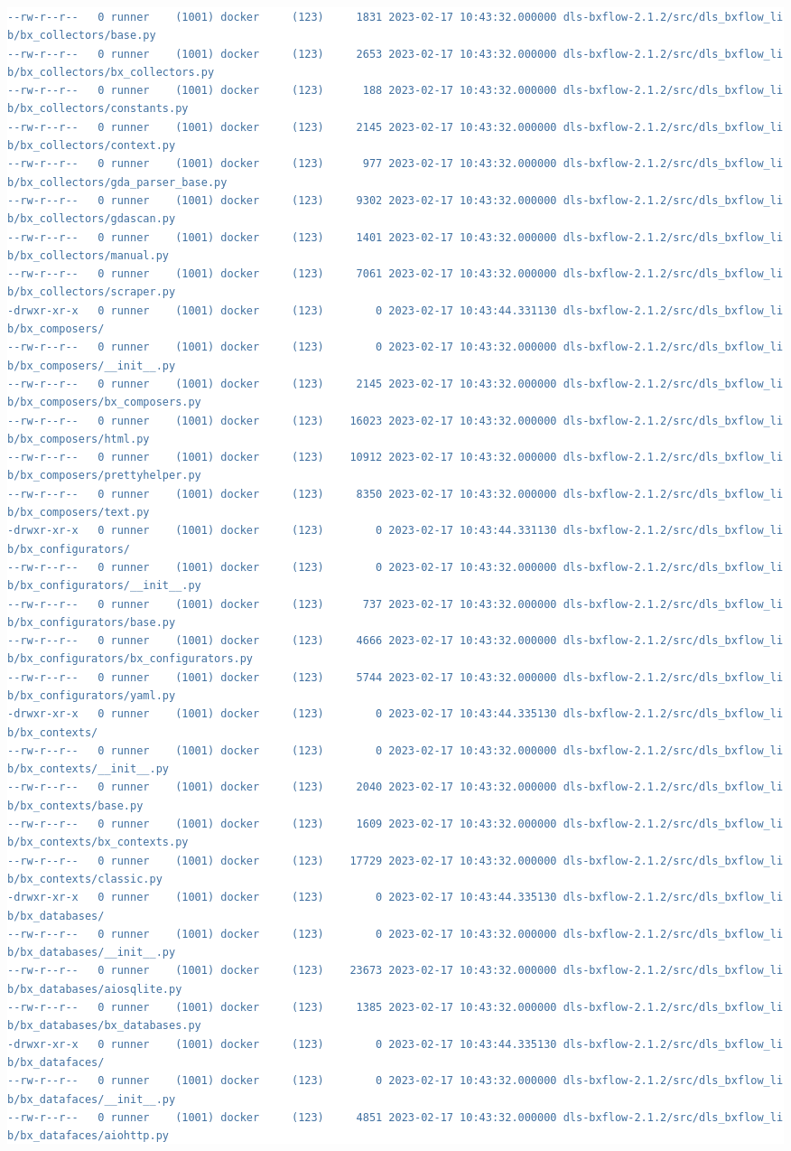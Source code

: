 ```diff
--rw-r--r--   0 runner    (1001) docker     (123)     1831 2023-02-17 10:43:32.000000 dls-bxflow-2.1.2/src/dls_bxflow_lib/bx_collectors/base.py
--rw-r--r--   0 runner    (1001) docker     (123)     2653 2023-02-17 10:43:32.000000 dls-bxflow-2.1.2/src/dls_bxflow_lib/bx_collectors/bx_collectors.py
--rw-r--r--   0 runner    (1001) docker     (123)      188 2023-02-17 10:43:32.000000 dls-bxflow-2.1.2/src/dls_bxflow_lib/bx_collectors/constants.py
--rw-r--r--   0 runner    (1001) docker     (123)     2145 2023-02-17 10:43:32.000000 dls-bxflow-2.1.2/src/dls_bxflow_lib/bx_collectors/context.py
--rw-r--r--   0 runner    (1001) docker     (123)      977 2023-02-17 10:43:32.000000 dls-bxflow-2.1.2/src/dls_bxflow_lib/bx_collectors/gda_parser_base.py
--rw-r--r--   0 runner    (1001) docker     (123)     9302 2023-02-17 10:43:32.000000 dls-bxflow-2.1.2/src/dls_bxflow_lib/bx_collectors/gdascan.py
--rw-r--r--   0 runner    (1001) docker     (123)     1401 2023-02-17 10:43:32.000000 dls-bxflow-2.1.2/src/dls_bxflow_lib/bx_collectors/manual.py
--rw-r--r--   0 runner    (1001) docker     (123)     7061 2023-02-17 10:43:32.000000 dls-bxflow-2.1.2/src/dls_bxflow_lib/bx_collectors/scraper.py
-drwxr-xr-x   0 runner    (1001) docker     (123)        0 2023-02-17 10:43:44.331130 dls-bxflow-2.1.2/src/dls_bxflow_lib/bx_composers/
--rw-r--r--   0 runner    (1001) docker     (123)        0 2023-02-17 10:43:32.000000 dls-bxflow-2.1.2/src/dls_bxflow_lib/bx_composers/__init__.py
--rw-r--r--   0 runner    (1001) docker     (123)     2145 2023-02-17 10:43:32.000000 dls-bxflow-2.1.2/src/dls_bxflow_lib/bx_composers/bx_composers.py
--rw-r--r--   0 runner    (1001) docker     (123)    16023 2023-02-17 10:43:32.000000 dls-bxflow-2.1.2/src/dls_bxflow_lib/bx_composers/html.py
--rw-r--r--   0 runner    (1001) docker     (123)    10912 2023-02-17 10:43:32.000000 dls-bxflow-2.1.2/src/dls_bxflow_lib/bx_composers/prettyhelper.py
--rw-r--r--   0 runner    (1001) docker     (123)     8350 2023-02-17 10:43:32.000000 dls-bxflow-2.1.2/src/dls_bxflow_lib/bx_composers/text.py
-drwxr-xr-x   0 runner    (1001) docker     (123)        0 2023-02-17 10:43:44.331130 dls-bxflow-2.1.2/src/dls_bxflow_lib/bx_configurators/
--rw-r--r--   0 runner    (1001) docker     (123)        0 2023-02-17 10:43:32.000000 dls-bxflow-2.1.2/src/dls_bxflow_lib/bx_configurators/__init__.py
--rw-r--r--   0 runner    (1001) docker     (123)      737 2023-02-17 10:43:32.000000 dls-bxflow-2.1.2/src/dls_bxflow_lib/bx_configurators/base.py
--rw-r--r--   0 runner    (1001) docker     (123)     4666 2023-02-17 10:43:32.000000 dls-bxflow-2.1.2/src/dls_bxflow_lib/bx_configurators/bx_configurators.py
--rw-r--r--   0 runner    (1001) docker     (123)     5744 2023-02-17 10:43:32.000000 dls-bxflow-2.1.2/src/dls_bxflow_lib/bx_configurators/yaml.py
-drwxr-xr-x   0 runner    (1001) docker     (123)        0 2023-02-17 10:43:44.335130 dls-bxflow-2.1.2/src/dls_bxflow_lib/bx_contexts/
--rw-r--r--   0 runner    (1001) docker     (123)        0 2023-02-17 10:43:32.000000 dls-bxflow-2.1.2/src/dls_bxflow_lib/bx_contexts/__init__.py
--rw-r--r--   0 runner    (1001) docker     (123)     2040 2023-02-17 10:43:32.000000 dls-bxflow-2.1.2/src/dls_bxflow_lib/bx_contexts/base.py
--rw-r--r--   0 runner    (1001) docker     (123)     1609 2023-02-17 10:43:32.000000 dls-bxflow-2.1.2/src/dls_bxflow_lib/bx_contexts/bx_contexts.py
--rw-r--r--   0 runner    (1001) docker     (123)    17729 2023-02-17 10:43:32.000000 dls-bxflow-2.1.2/src/dls_bxflow_lib/bx_contexts/classic.py
-drwxr-xr-x   0 runner    (1001) docker     (123)        0 2023-02-17 10:43:44.335130 dls-bxflow-2.1.2/src/dls_bxflow_lib/bx_databases/
--rw-r--r--   0 runner    (1001) docker     (123)        0 2023-02-17 10:43:32.000000 dls-bxflow-2.1.2/src/dls_bxflow_lib/bx_databases/__init__.py
--rw-r--r--   0 runner    (1001) docker     (123)    23673 2023-02-17 10:43:32.000000 dls-bxflow-2.1.2/src/dls_bxflow_lib/bx_databases/aiosqlite.py
--rw-r--r--   0 runner    (1001) docker     (123)     1385 2023-02-17 10:43:32.000000 dls-bxflow-2.1.2/src/dls_bxflow_lib/bx_databases/bx_databases.py
-drwxr-xr-x   0 runner    (1001) docker     (123)        0 2023-02-17 10:43:44.335130 dls-bxflow-2.1.2/src/dls_bxflow_lib/bx_datafaces/
--rw-r--r--   0 runner    (1001) docker     (123)        0 2023-02-17 10:43:32.000000 dls-bxflow-2.1.2/src/dls_bxflow_lib/bx_datafaces/__init__.py
--rw-r--r--   0 runner    (1001) docker     (123)     4851 2023-02-17 10:43:32.000000 dls-bxflow-2.1.2/src/dls_bxflow_lib/bx_datafaces/aiohttp.py
```